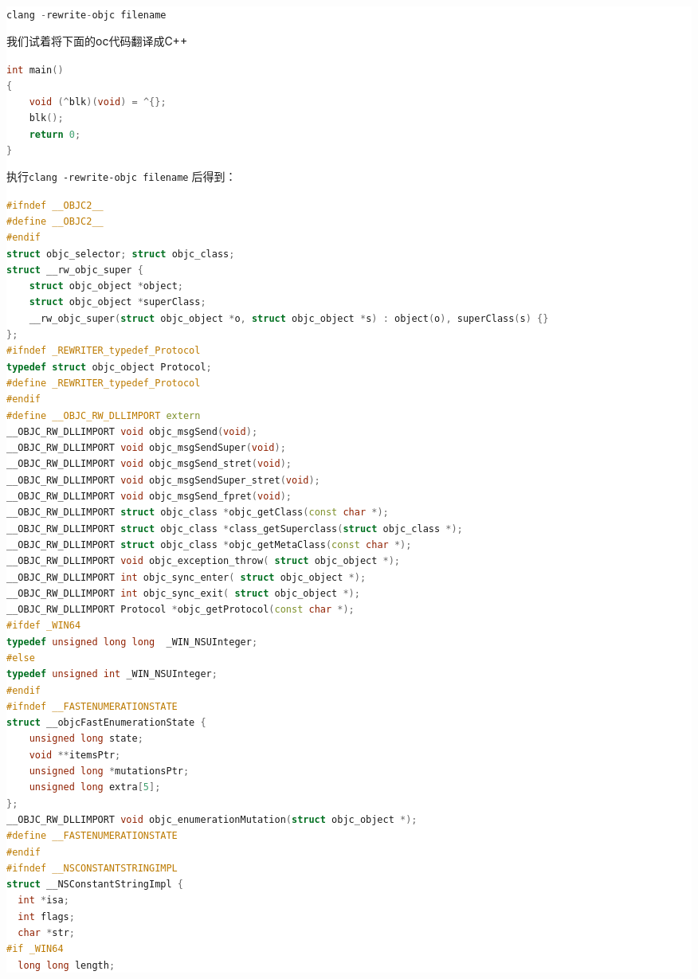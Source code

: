 ```c
clang -rewrite-objc filename
```

我们试着将下面的oc代码翻译成C++

```objective-c
int main()
{
	void (^blk)(void) = ^{};
	blk();
	return 0;
}
```

执行`clang -rewrite-objc filename` 后得到：

```c++
#ifndef __OBJC2__
#define __OBJC2__
#endif
struct objc_selector; struct objc_class;
struct __rw_objc_super { 
	struct objc_object *object; 
	struct objc_object *superClass; 
	__rw_objc_super(struct objc_object *o, struct objc_object *s) : object(o), superClass(s) {} 
};
#ifndef _REWRITER_typedef_Protocol
typedef struct objc_object Protocol;
#define _REWRITER_typedef_Protocol
#endif
#define __OBJC_RW_DLLIMPORT extern
__OBJC_RW_DLLIMPORT void objc_msgSend(void);
__OBJC_RW_DLLIMPORT void objc_msgSendSuper(void);
__OBJC_RW_DLLIMPORT void objc_msgSend_stret(void);
__OBJC_RW_DLLIMPORT void objc_msgSendSuper_stret(void);
__OBJC_RW_DLLIMPORT void objc_msgSend_fpret(void);
__OBJC_RW_DLLIMPORT struct objc_class *objc_getClass(const char *);
__OBJC_RW_DLLIMPORT struct objc_class *class_getSuperclass(struct objc_class *);
__OBJC_RW_DLLIMPORT struct objc_class *objc_getMetaClass(const char *);
__OBJC_RW_DLLIMPORT void objc_exception_throw( struct objc_object *);
__OBJC_RW_DLLIMPORT int objc_sync_enter( struct objc_object *);
__OBJC_RW_DLLIMPORT int objc_sync_exit( struct objc_object *);
__OBJC_RW_DLLIMPORT Protocol *objc_getProtocol(const char *);
#ifdef _WIN64
typedef unsigned long long  _WIN_NSUInteger;
#else
typedef unsigned int _WIN_NSUInteger;
#endif
#ifndef __FASTENUMERATIONSTATE
struct __objcFastEnumerationState {
	unsigned long state;
	void **itemsPtr;
	unsigned long *mutationsPtr;
	unsigned long extra[5];
};
__OBJC_RW_DLLIMPORT void objc_enumerationMutation(struct objc_object *);
#define __FASTENUMERATIONSTATE
#endif
#ifndef __NSCONSTANTSTRINGIMPL
struct __NSConstantStringImpl {
  int *isa;
  int flags;
  char *str;
#if _WIN64
  long long length;
```